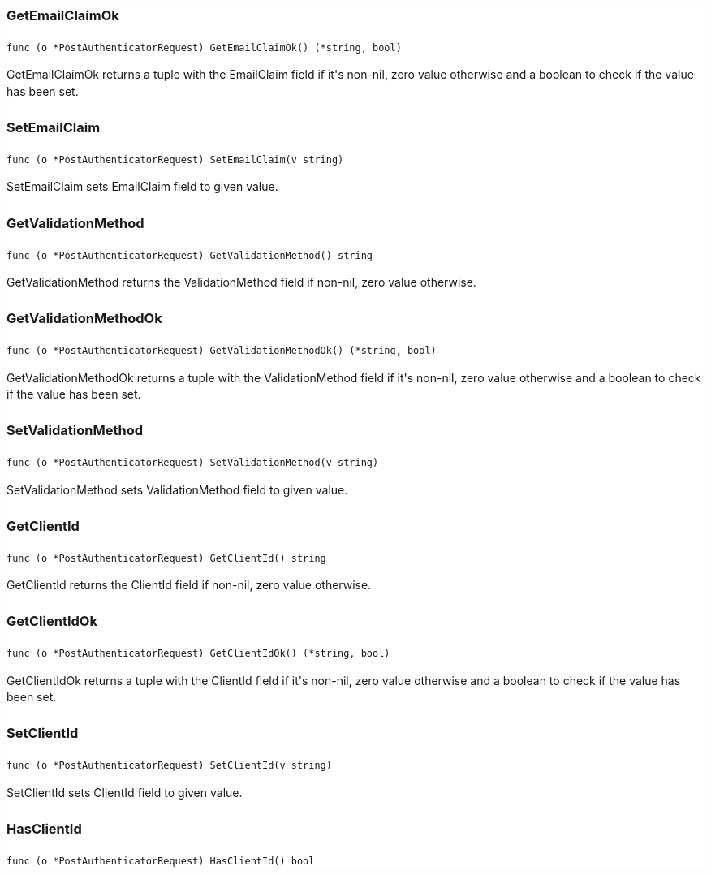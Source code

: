 ### GetEmailClaimOk

`func (o *PostAuthenticatorRequest) GetEmailClaimOk() (*string, bool)`

GetEmailClaimOk returns a tuple with the EmailClaim field if it's non-nil, zero value otherwise
and a boolean to check if the value has been set.

### SetEmailClaim

`func (o *PostAuthenticatorRequest) SetEmailClaim(v string)`

SetEmailClaim sets EmailClaim field to given value.


### GetValidationMethod

`func (o *PostAuthenticatorRequest) GetValidationMethod() string`

GetValidationMethod returns the ValidationMethod field if non-nil, zero value otherwise.

### GetValidationMethodOk

`func (o *PostAuthenticatorRequest) GetValidationMethodOk() (*string, bool)`

GetValidationMethodOk returns a tuple with the ValidationMethod field if it's non-nil, zero value otherwise
and a boolean to check if the value has been set.

### SetValidationMethod

`func (o *PostAuthenticatorRequest) SetValidationMethod(v string)`

SetValidationMethod sets ValidationMethod field to given value.


### GetClientId

`func (o *PostAuthenticatorRequest) GetClientId() string`

GetClientId returns the ClientId field if non-nil, zero value otherwise.

### GetClientIdOk

`func (o *PostAuthenticatorRequest) GetClientIdOk() (*string, bool)`

GetClientIdOk returns a tuple with the ClientId field if it's non-nil, zero value otherwise
and a boolean to check if the value has been set.

### SetClientId

`func (o *PostAuthenticatorRequest) SetClientId(v string)`

SetClientId sets ClientId field to given value.

### HasClientId

`func (o *PostAuthenticatorRequest) HasClientId() bool`
